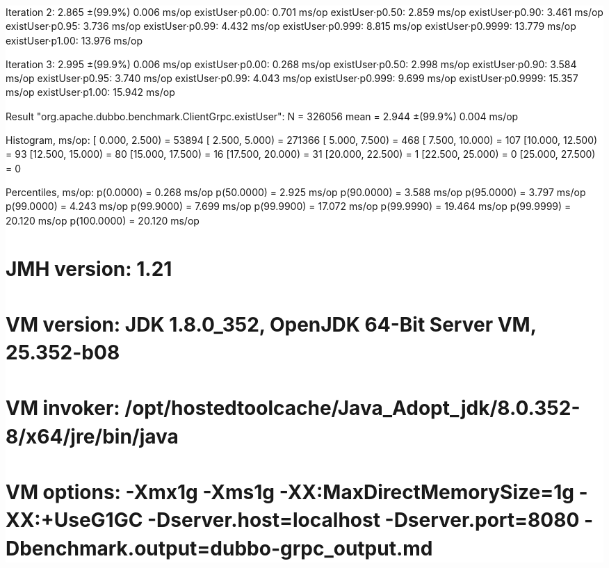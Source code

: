 Iteration   2: 2.865 ±(99.9%) 0.006 ms/op
                 existUser·p0.00:   0.701 ms/op
                 existUser·p0.50:   2.859 ms/op
                 existUser·p0.90:   3.461 ms/op
                 existUser·p0.95:   3.736 ms/op
                 existUser·p0.99:   4.432 ms/op
                 existUser·p0.999:  8.815 ms/op
                 existUser·p0.9999: 13.779 ms/op
                 existUser·p1.00:   13.976 ms/op

Iteration   3: 2.995 ±(99.9%) 0.006 ms/op
                 existUser·p0.00:   0.268 ms/op
                 existUser·p0.50:   2.998 ms/op
                 existUser·p0.90:   3.584 ms/op
                 existUser·p0.95:   3.740 ms/op
                 existUser·p0.99:   4.043 ms/op
                 existUser·p0.999:  9.699 ms/op
                 existUser·p0.9999: 15.357 ms/op
                 existUser·p1.00:   15.942 ms/op



Result "org.apache.dubbo.benchmark.ClientGrpc.existUser":
  N = 326056
  mean =      2.944 ±(99.9%) 0.004 ms/op

  Histogram, ms/op:
    [ 0.000,  2.500) = 53894 
    [ 2.500,  5.000) = 271366 
    [ 5.000,  7.500) = 468 
    [ 7.500, 10.000) = 107 
    [10.000, 12.500) = 93 
    [12.500, 15.000) = 80 
    [15.000, 17.500) = 16 
    [17.500, 20.000) = 31 
    [20.000, 22.500) = 1 
    [22.500, 25.000) = 0 
    [25.000, 27.500) = 0 

  Percentiles, ms/op:
      p(0.0000) =      0.268 ms/op
     p(50.0000) =      2.925 ms/op
     p(90.0000) =      3.588 ms/op
     p(95.0000) =      3.797 ms/op
     p(99.0000) =      4.243 ms/op
     p(99.9000) =      7.699 ms/op
     p(99.9900) =     17.072 ms/op
     p(99.9990) =     19.464 ms/op
     p(99.9999) =     20.120 ms/op
    p(100.0000) =     20.120 ms/op


# JMH version: 1.21
# VM version: JDK 1.8.0_352, OpenJDK 64-Bit Server VM, 25.352-b08
# VM invoker: /opt/hostedtoolcache/Java_Adopt_jdk/8.0.352-8/x64/jre/bin/java
# VM options: -Xmx1g -Xms1g -XX:MaxDirectMemorySize=1g -XX:+UseG1GC -Dserver.host=localhost -Dserver.port=8080 -Dbenchmark.output=dubbo-grpc_output.md